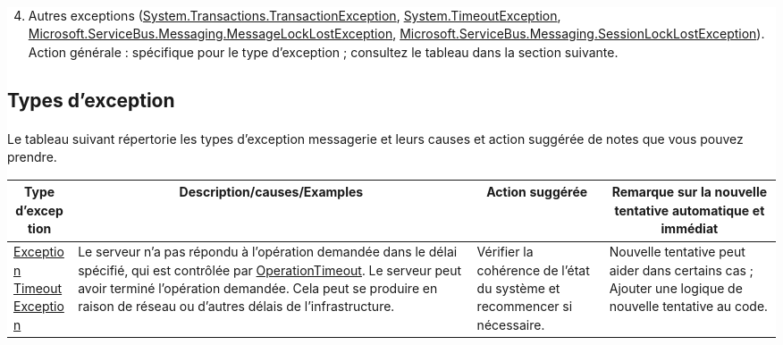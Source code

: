 4.  Autres exceptions ([System.Transactions.TransactionException](https://msdn.microsoft.com/library/system.transactions.transactionexception.aspx), [System.TimeoutException](https://msdn.microsoft.com/library/system.timeoutexception.aspx), [Microsoft.ServiceBus.Messaging.MessageLockLostException](https://msdn.microsoft.com/library/azure/microsoft.servicebus.messaging.messagelocklostexception.aspx), [Microsoft.ServiceBus.Messaging.SessionLockLostException](https://msdn.microsoft.com/library/azure/microsoft.servicebus.messaging.sessionlocklostexception.aspx)). Action générale : spécifique pour le type d’exception ; consultez le tableau dans la section suivante. 

## <a name="exception-types"></a>Types d’exception

Le tableau suivant répertorie les types d’exception messagerie et leurs causes et action suggérée de notes que vous pouvez prendre.

| **Type d’exception**                                                                                                                                                                                                                                                                                | **Description/causes/Examples**                                                                                                                                                                                                                                                                                                                                                                                                                                                                                                                                                                                                                 | **Action suggérée**                                                                                                                                                                                                                                                                                                                                                                                                          | **Remarque sur la nouvelle tentative automatique et immédiat**                                                                                             |
|-----------------------------------------------------------------------------------------------------------------------------------------------------------------------------------------------------------------------------------------------------------------------------------------------|--------------------------------------------------------------------------------------------------------------------------------------------------------------------------------------------------------------------------------------------------------------------------------------------------------------------------------------------------------------------------------------------------------------------------------------------------------------------------------------------------------------------------------------------------------------------------------------------------------------------------------------------|---------------------------------------------------------------------------------------------------------------------------------------------------------------------------------------------------------------------------------------------------------------------------------------------------------------------------------------------------------------------------------------------------------------------------|-------------------------------------------------------------------------------------------------------------------------------|
| [Exception TimeoutException](https://msdn.microsoft.com/library/system.timeoutexception.aspx)                                                                                                                                                                                                           | Le serveur n’a pas répondu à l’opération demandée dans le délai spécifié, qui est contrôlée par [OperationTimeout](https://msdn.microsoft.com/library/azure/microsoft.servicebus.messaging.messagingfactorysettings.operationtimeout.aspx). Le serveur peut avoir terminé l’opération demandée. Cela peut se produire en raison de réseau ou d’autres délais de l’infrastructure.                                                                                                                                                                                                                                                                   | Vérifier la cohérence de l’état du système et recommencer si nécessaire.                                                                                                                                                                                                                                                                                                                                                            | Nouvelle tentative peut aider dans certains cas ; Ajouter une logique de nouvelle tentative au code.                                                                      |